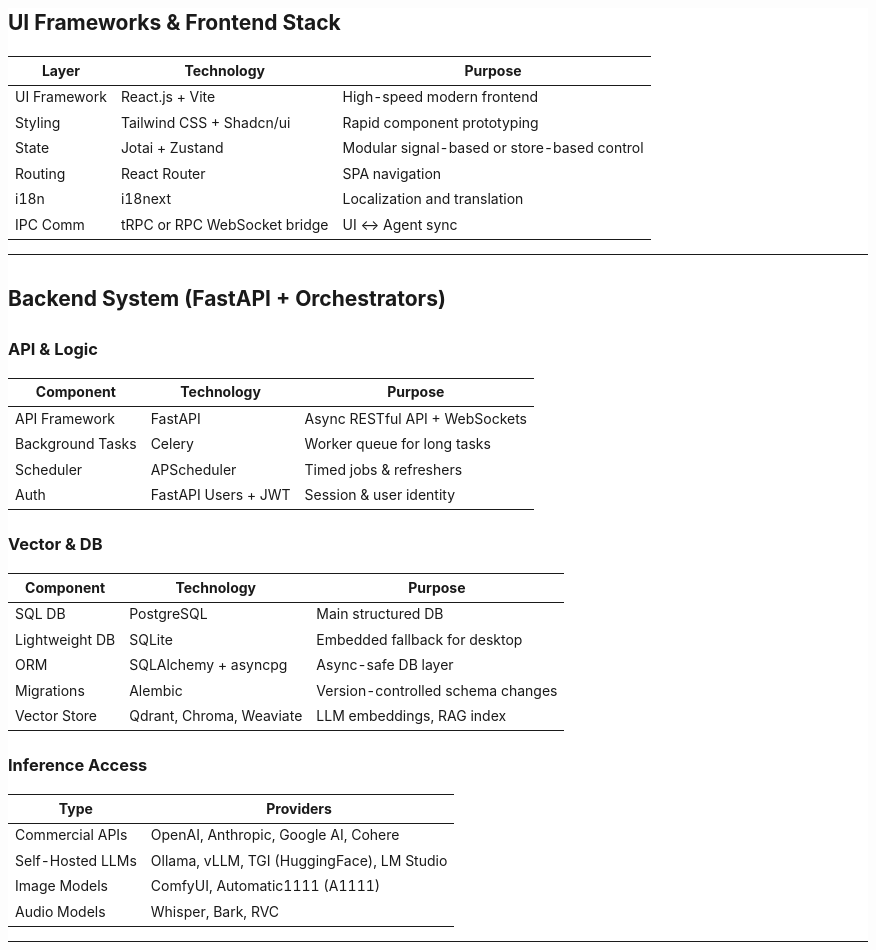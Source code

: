 
## UI Frameworks & Frontend Stack

| Layer        | Technology        | Purpose |
|--------------|-------------------|---------|
| UI Framework | React.js + Vite   | High-speed modern frontend |
| Styling      | Tailwind CSS + Shadcn/ui | Rapid component prototyping |
| State        | Jotai + Zustand   | Modular signal-based or store-based control |
| Routing      | React Router      | SPA navigation |
| i18n         | i18next           | Localization and translation |
| IPC Comm     | tRPC or RPC WebSocket bridge | UI ↔ Agent sync |

---

## Backend System (FastAPI + Orchestrators)

### API & Logic
| Component     | Technology      | Purpose |
|---------------|-----------------|---------|
| API Framework | FastAPI         | Async RESTful API + WebSockets |
| Background Tasks | Celery       | Worker queue for long tasks |
| Scheduler     | APScheduler     | Timed jobs & refreshers |
| Auth          | FastAPI Users + JWT | Session & user identity |

### Vector & DB
| Component      | Technology        | Purpose |
|----------------|-------------------|---------|
| SQL DB         | PostgreSQL        | Main structured DB |
| Lightweight DB | SQLite            | Embedded fallback for desktop |
| ORM            | SQLAlchemy + asyncpg | Async-safe DB layer |
| Migrations     | Alembic           | Version-controlled schema changes |
| Vector Store   | Qdrant, Chroma, Weaviate | LLM embeddings, RAG index |

### Inference Access
| Type              | Providers |
|-------------------|-----------|
| Commercial APIs   | OpenAI, Anthropic, Google AI, Cohere |
| Self-Hosted LLMs  | Ollama, vLLM, TGI (HuggingFace), LM Studio |
| Image Models      | ComfyUI, Automatic1111 (A1111) |
| Audio Models      | Whisper, Bark, RVC |

---